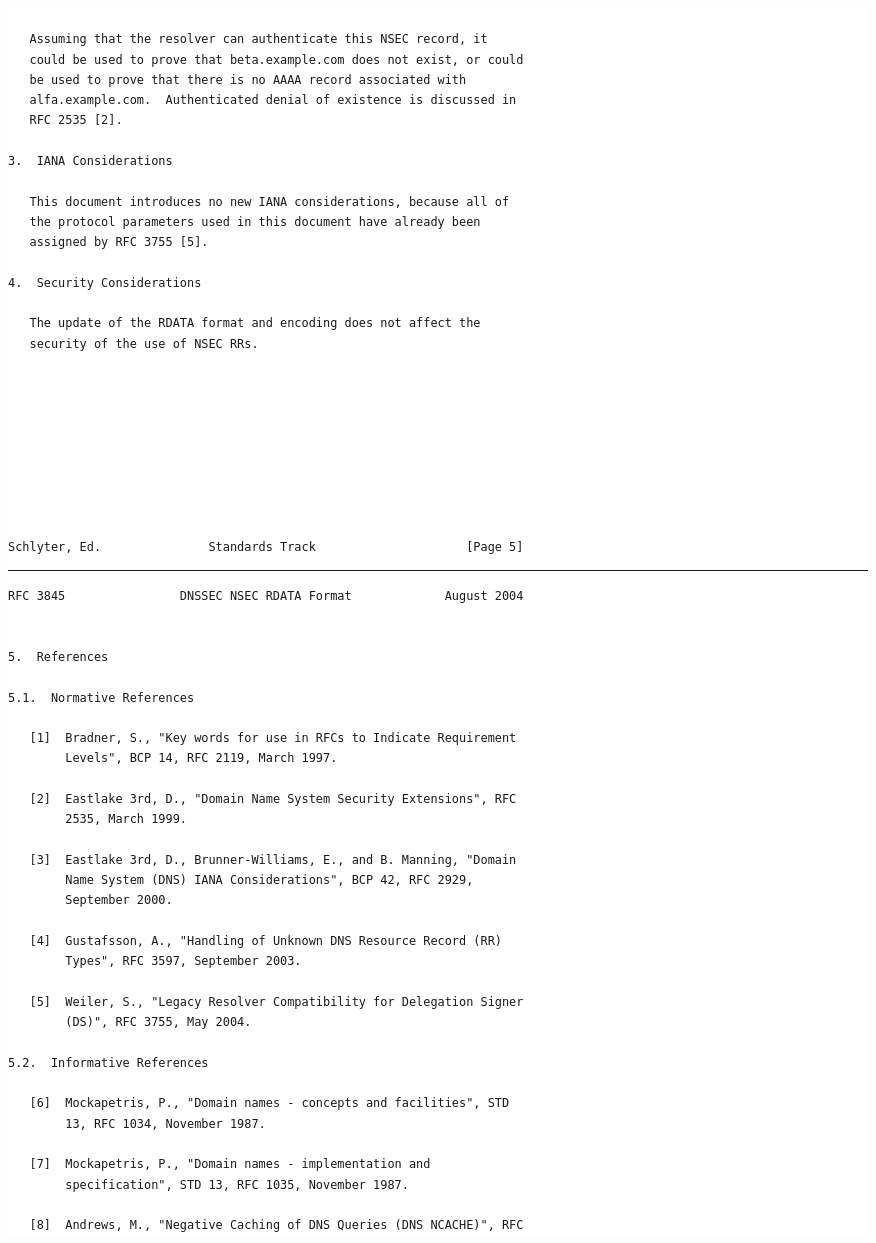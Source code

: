 ``` newpage

   Assuming that the resolver can authenticate this NSEC record, it
   could be used to prove that beta.example.com does not exist, or could
   be used to prove that there is no AAAA record associated with
   alfa.example.com.  Authenticated denial of existence is discussed in
   RFC 2535 [2].

3.  IANA Considerations

   This document introduces no new IANA considerations, because all of
   the protocol parameters used in this document have already been
   assigned by RFC 3755 [5].

4.  Security Considerations

   The update of the RDATA format and encoding does not affect the
   security of the use of NSEC RRs.









Schlyter, Ed.               Standards Track                     [Page 5]
```

------------------------------------------------------------------------

``` newpage
RFC 3845                DNSSEC NSEC RDATA Format             August 2004


5.  References

5.1.  Normative References

   [1]  Bradner, S., "Key words for use in RFCs to Indicate Requirement
        Levels", BCP 14, RFC 2119, March 1997.

   [2]  Eastlake 3rd, D., "Domain Name System Security Extensions", RFC
        2535, March 1999.

   [3]  Eastlake 3rd, D., Brunner-Williams, E., and B. Manning, "Domain
        Name System (DNS) IANA Considerations", BCP 42, RFC 2929,
        September 2000.

   [4]  Gustafsson, A., "Handling of Unknown DNS Resource Record (RR)
        Types", RFC 3597, September 2003.

   [5]  Weiler, S., "Legacy Resolver Compatibility for Delegation Signer
        (DS)", RFC 3755, May 2004.

5.2.  Informative References

   [6]  Mockapetris, P., "Domain names - concepts and facilities", STD
        13, RFC 1034, November 1987.

   [7]  Mockapetris, P., "Domain names - implementation and
        specification", STD 13, RFC 1035, November 1987.

   [8]  Andrews, M., "Negative Caching of DNS Queries (DNS NCACHE)", RFC
```